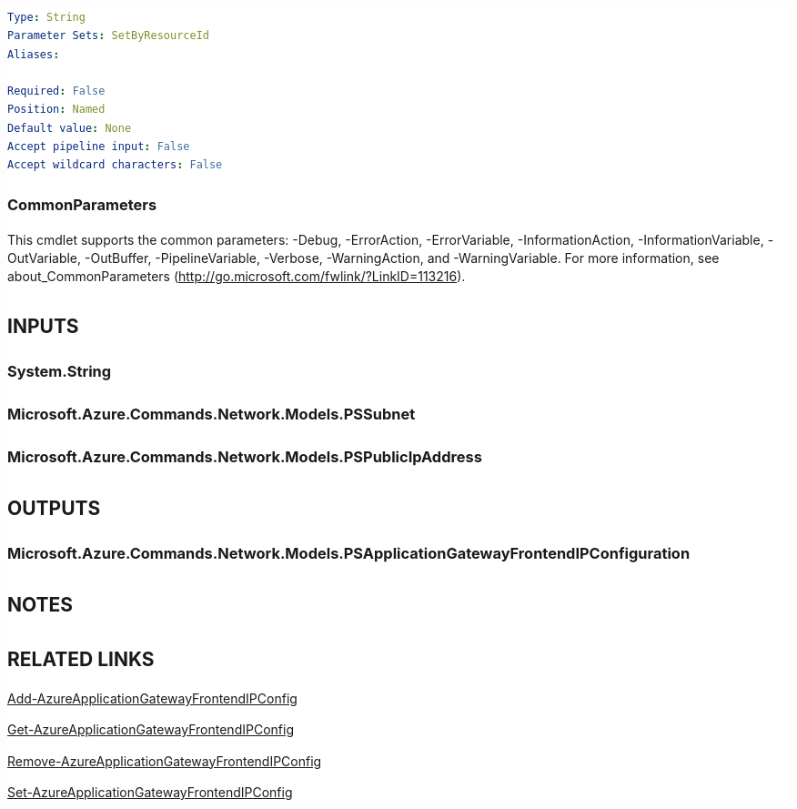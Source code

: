 ```yaml
Type: String
Parameter Sets: SetByResourceId
Aliases: 

Required: False
Position: Named
Default value: None
Accept pipeline input: False
Accept wildcard characters: False
```

### CommonParameters
This cmdlet supports the common parameters: -Debug, -ErrorAction, -ErrorVariable, -InformationAction, -InformationVariable, -OutVariable, -OutBuffer, -PipelineVariable, -Verbose, -WarningAction, and -WarningVariable. For more information, see about_CommonParameters (http://go.microsoft.com/fwlink/?LinkID=113216).

## INPUTS

### System.String

### Microsoft.Azure.Commands.Network.Models.PSSubnet

### Microsoft.Azure.Commands.Network.Models.PSPublicIpAddress

## OUTPUTS

### Microsoft.Azure.Commands.Network.Models.PSApplicationGatewayFrontendIPConfiguration

## NOTES

## RELATED LINKS

[Add-AzureApplicationGatewayFrontendIPConfig](.\Add-AzureApplicationGatewayFrontendIPConfig.md)

[Get-AzureApplicationGatewayFrontendIPConfig](.\Get-AzureApplicationGatewayFrontendIPConfig.md)

[Remove-AzureApplicationGatewayFrontendIPConfig](.\Remove-AzureApplicationGatewayFrontendIPConfig.md)

[Set-AzureApplicationGatewayFrontendIPConfig](.\Set-AzureApplicationGatewayFrontendIPConfig.md)

